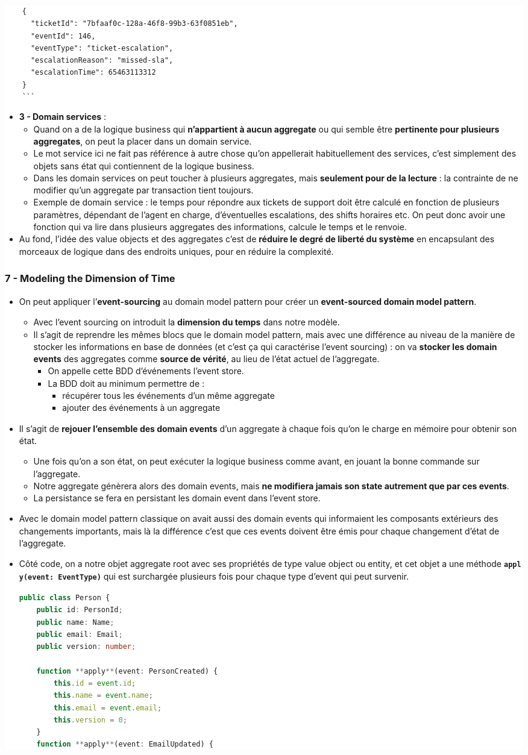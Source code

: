         {
          "ticketId": "7bfaaf0c-128a-46f8-99b3-63f0851eb",
          "eventId": 146,
          "eventType": "ticket-escalation",
          "escalationReason": "missed-sla",
          "escalationTime": 65463113312
        }
        ```
  - **3 - Domain services** :
    - Quand on a de la logique business qui **n’appartient à aucun aggregate** ou qui semble être **pertinente pour plusieurs aggregates**, on peut la placer dans un domain service.
    - Le mot service ici ne fait pas référence à autre chose qu’on appellerait habituellement des services, c’est simplement des objets sans état qui contiennent de la logique business.
    - Dans les domain services on peut toucher à plusieurs aggregates, mais **seulement pour de la lecture** : la contrainte de ne modifier qu’un aggregate par transaction tient toujours.
    - Exemple de domain service : le temps pour répondre aux tickets de support doit être calculé en fonction de plusieurs paramètres, dépendant de l’agent en charge, d’éventuelles escalations, des shifts horaires etc. On peut donc avoir une fonction qui va lire dans plusieurs aggregates des informations, calcule le temps et le renvoie.
- Au fond, l’idée des value objects et des aggregates c’est de **réduire le degré de liberté du système** en encapsulant des morceaux de logique dans des endroits uniques, pour en réduire la complexité.

### 7 - Modeling the Dimension of Time

- On peut appliquer l’**event-sourcing** au domain model pattern pour créer un **event-sourced domain model pattern**.
  - Avec l’event sourcing on introduit la **dimension du temps** dans notre modèle.
  - Il s’agit de reprendre les mêmes blocs que le domain model pattern, mais avec une différence au niveau de la manière de stocker les informations en base de données (et c’est ça qui caractérise l’event sourcing) : on va **stocker les domain events** des aggregates comme **source de vérité**, au lieu de l’état actuel de l’aggregate.
    - On appelle cette BDD d’événements l’event store.
    - La BDD doit au minimum permettre de :
      - récupérer tous les événements d’un même aggregate
      - ajouter des événements à un aggregate
- Il s’agit de **rejouer l’ensemble des domain events** d’un aggregate à chaque fois qu’on le charge en mémoire pour obtenir son état.
  - Une fois qu’on a son état, on peut exécuter la logique business comme avant, en jouant la bonne commande sur l’aggregate.
  - Notre aggregate génèrera alors des domain events, mais **ne modifiera jamais son state autrement que par ces events**.
  - La persistance se fera en persistant les domain event dans l’event store.
- Avec le domain model pattern classique on avait aussi des domain events qui informaient les composants extérieurs des changements importants, mais là la différence c’est que ces events doivent être émis pour chaque changement d’état de l’aggregate.
- Côté code, on a notre objet aggregate root avec ses propriétés de type value object ou entity, et cet objet a une méthode **`apply(event: EventType)`** qui est surchargée plusieurs fois pour chaque type d’event qui peut survenir.

  ```typescript
  public class Person {
      public id: PersonId;
      public name: Name;
      public email: Email;
      public version: number;

      function **apply**(event: PersonCreated) {
          this.id = event.id;
          this.name = event.name;
          this.email = event.email;
          this.version = 0;
      }
      function **apply**(event: EmailUpdated) {
  ```